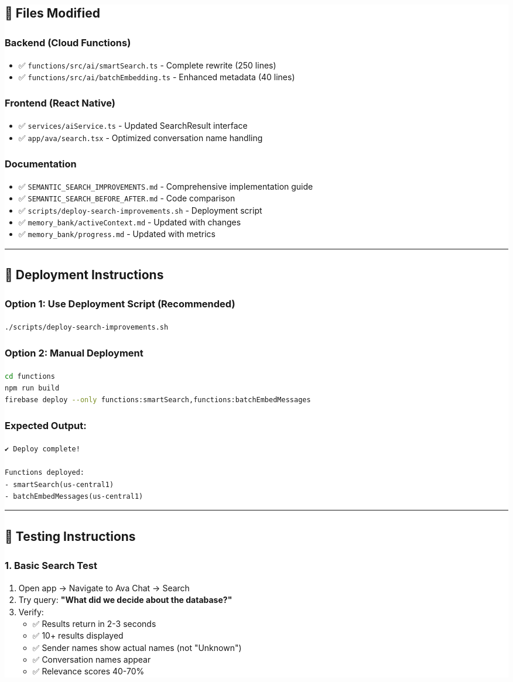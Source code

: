 
## 📂 Files Modified

### Backend (Cloud Functions)
- ✅ `functions/src/ai/smartSearch.ts` - Complete rewrite (250 lines)
- ✅ `functions/src/ai/batchEmbedding.ts` - Enhanced metadata (40 lines)

### Frontend (React Native)
- ✅ `services/aiService.ts` - Updated SearchResult interface
- ✅ `app/ava/search.tsx` - Optimized conversation name handling

### Documentation
- ✅ `SEMANTIC_SEARCH_IMPROVEMENTS.md` - Comprehensive implementation guide
- ✅ `SEMANTIC_SEARCH_BEFORE_AFTER.md` - Code comparison
- ✅ `scripts/deploy-search-improvements.sh` - Deployment script
- ✅ `memory_bank/activeContext.md` - Updated with changes
- ✅ `memory_bank/progress.md` - Updated with metrics

---

## 🚀 Deployment Instructions

### **Option 1: Use Deployment Script (Recommended)**
```bash
./scripts/deploy-search-improvements.sh
```

### **Option 2: Manual Deployment**
```bash
cd functions
npm run build
firebase deploy --only functions:smartSearch,functions:batchEmbedMessages
```

### **Expected Output:**
```
✔ Deploy complete!

Functions deployed:
- smartSearch(us-central1)
- batchEmbedMessages(us-central1)
```

---

## 🧪 Testing Instructions

### **1. Basic Search Test**
1. Open app → Navigate to Ava Chat → Search
2. Try query: **"What did we decide about the database?"**
3. Verify:
   - ✅ Results return in 2-3 seconds
   - ✅ 10+ results displayed
   - ✅ Sender names show actual names (not "Unknown")
   - ✅ Conversation names appear
   - ✅ Relevance scores 40-70%

